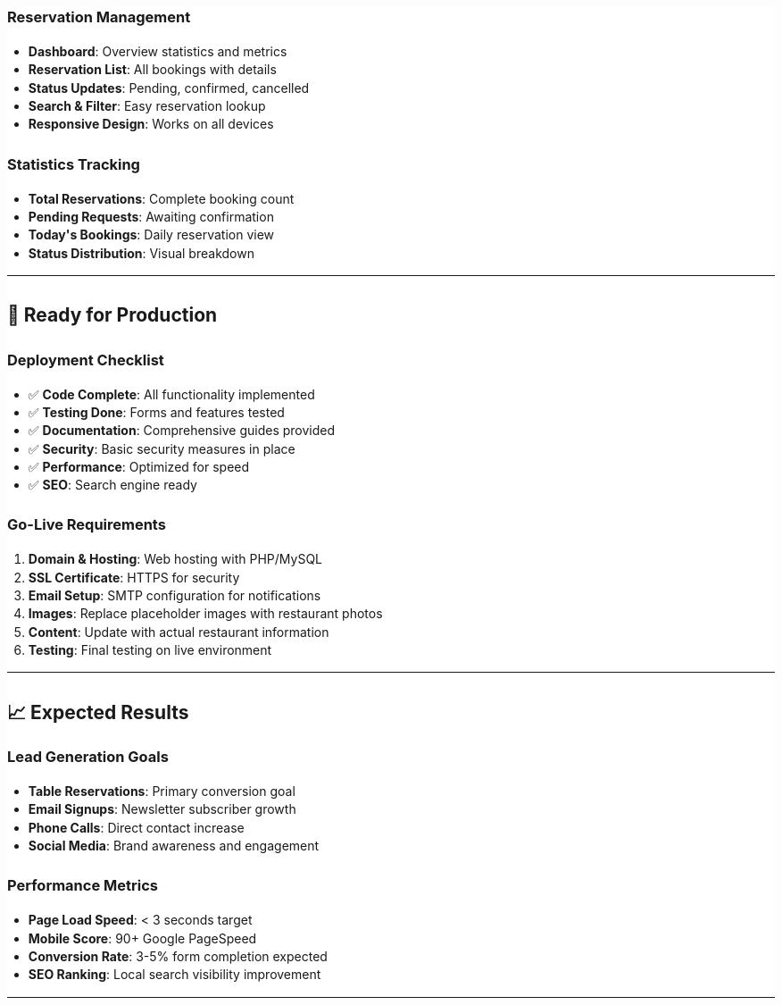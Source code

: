 ### **Reservation Management**
- **Dashboard**: Overview statistics and metrics
- **Reservation List**: All bookings with details
- **Status Updates**: Pending, confirmed, cancelled
- **Search & Filter**: Easy reservation lookup
- **Responsive Design**: Works on all devices

### **Statistics Tracking**
- **Total Reservations**: Complete booking count
- **Pending Requests**: Awaiting confirmation
- **Today's Bookings**: Daily reservation view
- **Status Distribution**: Visual breakdown

---

## 🚀 Ready for Production

### **Deployment Checklist**
- ✅ **Code Complete**: All functionality implemented
- ✅ **Testing Done**: Forms and features tested
- ✅ **Documentation**: Comprehensive guides provided
- ✅ **Security**: Basic security measures in place
- ✅ **Performance**: Optimized for speed
- ✅ **SEO**: Search engine ready

### **Go-Live Requirements**
1. **Domain & Hosting**: Web hosting with PHP/MySQL
2. **SSL Certificate**: HTTPS for security
3. **Email Setup**: SMTP configuration for notifications
4. **Images**: Replace placeholder images with restaurant photos
5. **Content**: Update with actual restaurant information
6. **Testing**: Final testing on live environment

---

## 📈 Expected Results

### **Lead Generation Goals**
- **Table Reservations**: Primary conversion goal
- **Email Signups**: Newsletter subscriber growth
- **Phone Calls**: Direct contact increase
- **Social Media**: Brand awareness and engagement

### **Performance Metrics**
- **Page Load Speed**: < 3 seconds target
- **Mobile Score**: 90+ Google PageSpeed
- **Conversion Rate**: 3-5% form completion expected
- **SEO Ranking**: Local search visibility improvement

---